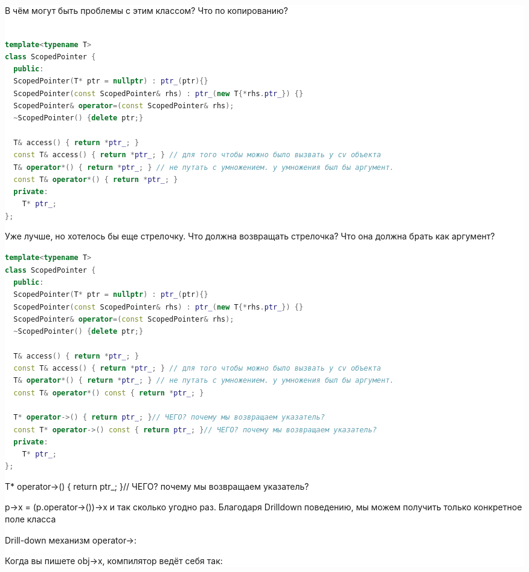 В чём могут быть проблемы с этим классом? Что по копированию?

```cpp

template<typename T>
class ScopedPointer {
  public:
  ScopedPointer(T* ptr = nullptr) : ptr_(ptr){}
  ScopedPointer(const ScopedPointer& rhs) : ptr_(new T{*rhs.ptr_}) {}
  ScopedPointer& operator=(const ScopedPointer& rhs);
  ~ScopedPointer() {delete ptr;}

  T& access() { return *ptr_; }
  const T& access() { return *ptr_; } // для того чтобы можно было вызвать у cv объекта
  T& operator*() { return *ptr_; } // не путать с умножением. у умножения был бы аргумент.
  const T& operator*() { return *ptr_; }
  private:
    T* ptr_;
};

```

Уже лучше, но хотелось бы еще стрелочку. Что должна возвращать стрелочка? Что она должна брать как аргумент? 

```cpp
template<typename T>
class ScopedPointer {
  public:
  ScopedPointer(T* ptr = nullptr) : ptr_(ptr){}
  ScopedPointer(const ScopedPointer& rhs) : ptr_(new T{*rhs.ptr_}) {}
  ScopedPointer& operator=(const ScopedPointer& rhs);
  ~ScopedPointer() {delete ptr;}

  T& access() { return *ptr_; }
  const T& access() { return *ptr_; } // для того чтобы можно было вызвать у cv объекта
  T& operator*() { return *ptr_; } // не путать с умножением. у умножения был бы аргумент.
  const T& operator*() const { return *ptr_; }

  T* operator->() { return ptr_; }// ЧЕГО? почему мы возвращаем указатель? 
  const T* operator->() const { return ptr_; }// ЧЕГО? почему мы возвращаем указатель? 
  private:
    T* ptr_;
};

```

T* operator->() { return ptr_; }// ЧЕГО? почему мы возвращаем указатель? 

p->x = (p.operator->())->x и так сколько угодно раз. Благодаря Drilldown поведению, мы можем получить только конкретное поле класса

Drill-down механизм operator->:

Когда вы пишете obj->x, компилятор ведёт себя так:
